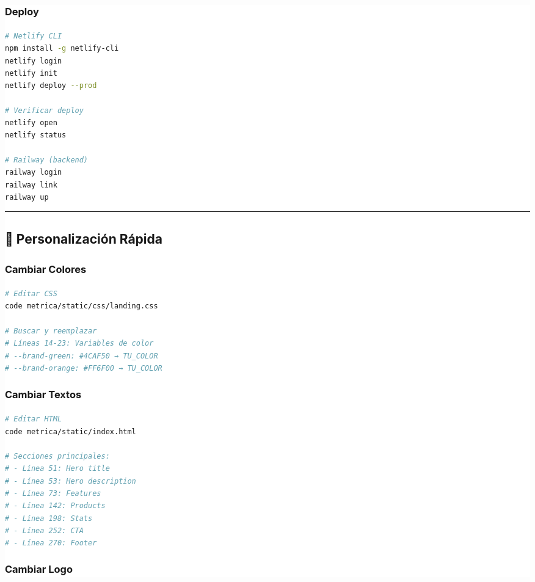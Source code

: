 ### Deploy

```bash
# Netlify CLI
npm install -g netlify-cli
netlify login
netlify init
netlify deploy --prod

# Verificar deploy
netlify open
netlify status

# Railway (backend)
railway login
railway link
railway up
```

---

## 🎨 Personalización Rápida

### Cambiar Colores

```bash
# Editar CSS
code metrica/static/css/landing.css

# Buscar y reemplazar
# Líneas 14-23: Variables de color
# --brand-green: #4CAF50 → TU_COLOR
# --brand-orange: #FF6F00 → TU_COLOR
```

### Cambiar Textos

```bash
# Editar HTML
code metrica/static/index.html

# Secciones principales:
# - Línea 51: Hero title
# - Línea 53: Hero description
# - Línea 73: Features
# - Línea 142: Products
# - Línea 198: Stats
# - Línea 252: CTA
# - Línea 270: Footer
```

### Cambiar Logo
